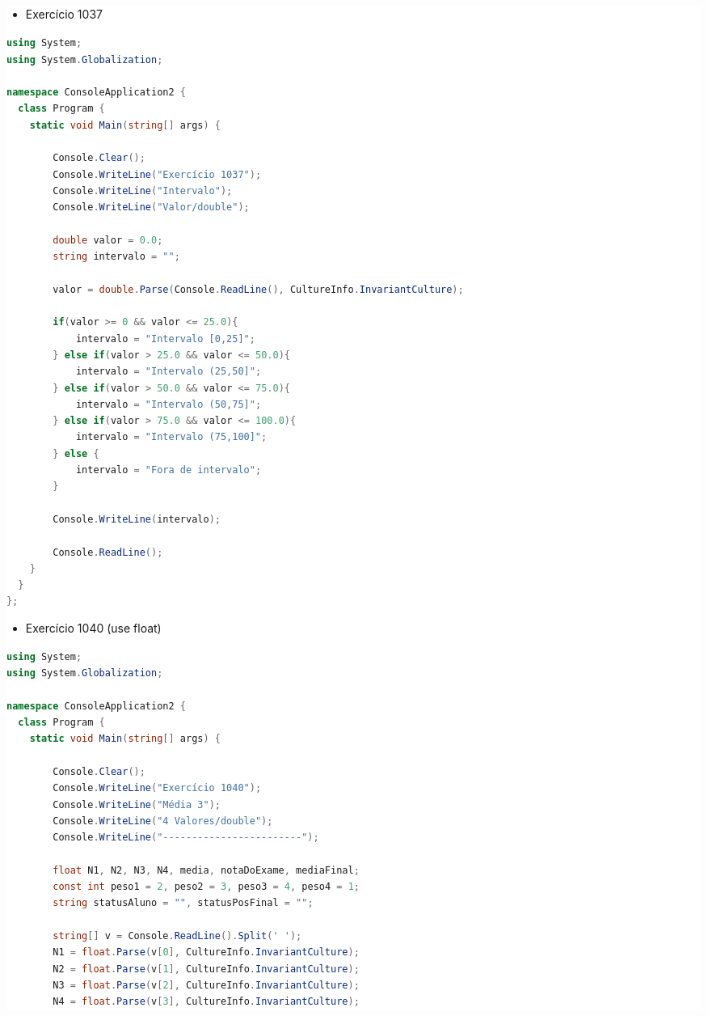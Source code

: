 - Exercício 1037

```c#
using System;
using System.Globalization;

namespace ConsoleApplication2 {
  class Program {
    static void Main(string[] args) {
      
        Console.Clear();
        Console.WriteLine("Exercício 1037");
        Console.WriteLine("Intervalo");
        Console.WriteLine("Valor/double");

        double valor = 0.0;
        string intervalo = "";

        valor = double.Parse(Console.ReadLine(), CultureInfo.InvariantCulture);

        if(valor >= 0 && valor <= 25.0){
            intervalo = "Intervalo [0,25]";
        } else if(valor > 25.0 && valor <= 50.0){
            intervalo = "Intervalo (25,50]";
        } else if(valor > 50.0 && valor <= 75.0){
            intervalo = "Intervalo (50,75]";
        } else if(valor > 75.0 && valor <= 100.0){
            intervalo = "Intervalo (75,100]";
        } else {
            intervalo = "Fora de intervalo";
        }

        Console.WriteLine(intervalo);
        
        Console.ReadLine();
    }
  }
};
```

- Exercício 1040 (use float)

```c#
using System;
using System.Globalization;

namespace ConsoleApplication2 {
  class Program {
    static void Main(string[] args) {
      
        Console.Clear();
        Console.WriteLine("Exercício 1040");
        Console.WriteLine("Média 3");
        Console.WriteLine("4 Valores/double");
        Console.WriteLine("------------------------");

        float N1, N2, N3, N4, media, notaDoExame, mediaFinal;
        const int peso1 = 2, peso2 = 3, peso3 = 4, peso4 = 1;
        string statusAluno = "", statusPosFinal = "";

        string[] v = Console.ReadLine().Split(' ');
        N1 = float.Parse(v[0], CultureInfo.InvariantCulture);
        N2 = float.Parse(v[1], CultureInfo.InvariantCulture);
        N3 = float.Parse(v[2], CultureInfo.InvariantCulture);
        N4 = float.Parse(v[3], CultureInfo.InvariantCulture);
```